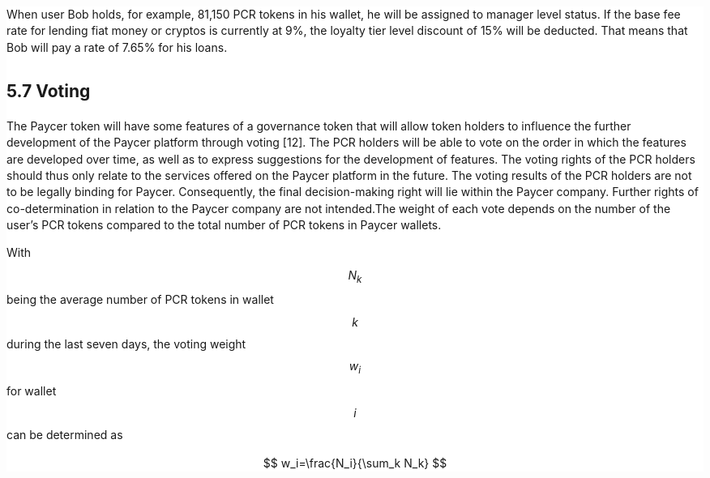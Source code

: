 When user Bob holds, for example, 81,150 PCR tokens in his wallet, he will be assigned to manager level status. If the base fee rate for lending fiat money or cryptos is currently at 9%, the loyalty tier level discount of 15% will be deducted. That means that Bob will pay a rate of 7.65% for his loans.

## **5.7 Voting**

The Paycer token will have some features of a governance token that will allow token holders to influence the further development of the Paycer platform through voting \[12\]. The PCR holders will be able to vote on the order in which the features are developed over time, as well as to express suggestions for the development of features. The voting rights of the PCR holders should thus only relate to the services offered on the Paycer platform in the future. The voting results of the PCR holders are not to be legally binding for Paycer. Consequently, the final decision-making right will lie within the  Paycer company. Further rights of co-determination in relation to the Paycer company are not intended.The weight of each vote depends on the number of the user’s PCR tokens compared to the total number of PCR tokens in Paycer wallets. 

With $$N_k$$ being the average number of PCR tokens in wallet $$k$$ during the last seven days, the voting weight $$w_i$$ for wallet $$i$$ can be determined as

$$
w_i=\frac{N_i}{\sum_k N_k}
$$

